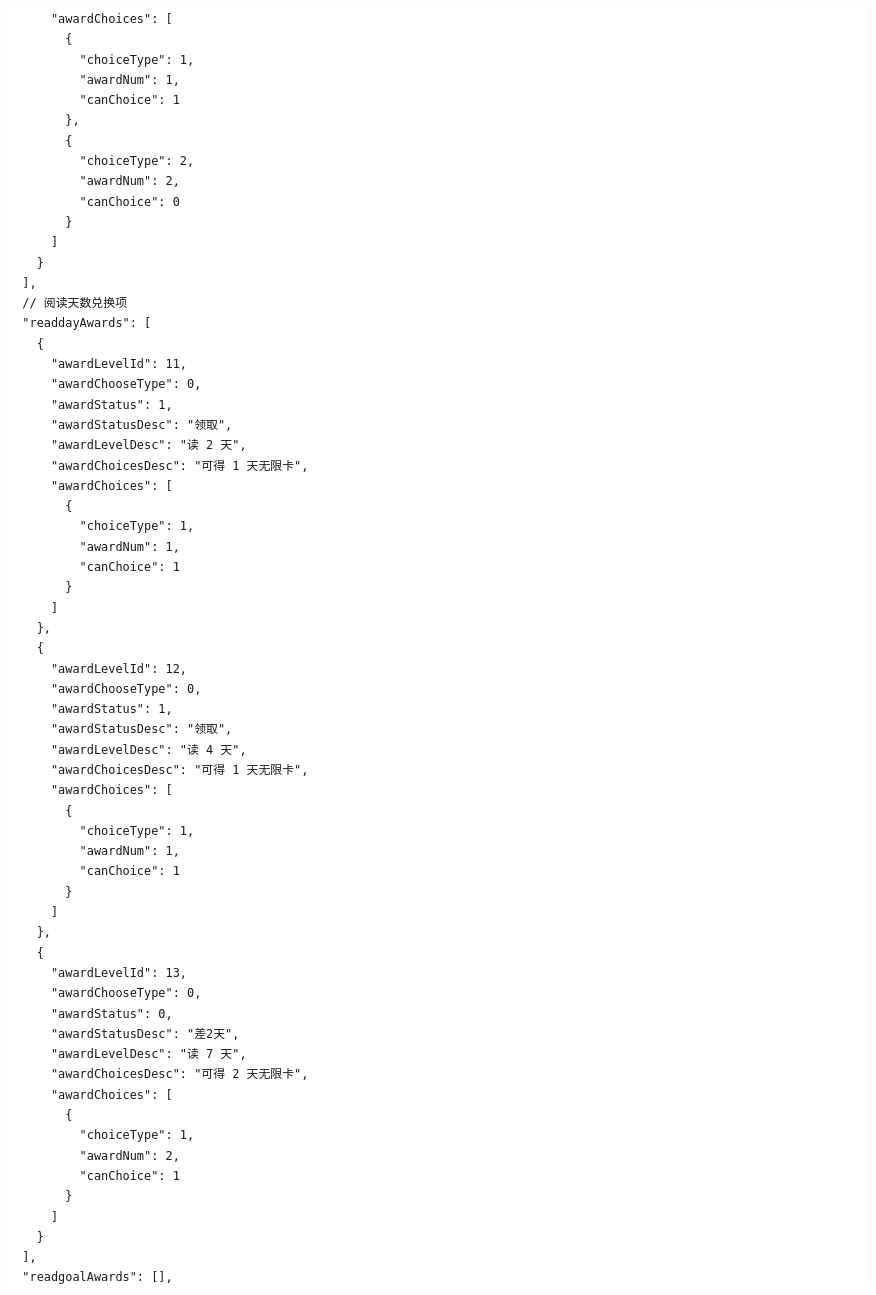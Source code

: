 ```json5
      "awardChoices": [
        {
          "choiceType": 1,
          "awardNum": 1,
          "canChoice": 1
        },
        {
          "choiceType": 2,
          "awardNum": 2,
          "canChoice": 0
        }
      ]
    }
  ],
  // 阅读天数兑换项
  "readdayAwards": [
    {
      "awardLevelId": 11,
      "awardChooseType": 0,
      "awardStatus": 1,
      "awardStatusDesc": "领取",
      "awardLevelDesc": "读 2 天",
      "awardChoicesDesc": "可得 1 天无限卡",
      "awardChoices": [
        {
          "choiceType": 1,
          "awardNum": 1,
          "canChoice": 1
        }
      ]
    },
    {
      "awardLevelId": 12,
      "awardChooseType": 0,
      "awardStatus": 1,
      "awardStatusDesc": "领取",
      "awardLevelDesc": "读 4 天",
      "awardChoicesDesc": "可得 1 天无限卡",
      "awardChoices": [
        {
          "choiceType": 1,
          "awardNum": 1,
          "canChoice": 1
        }
      ]
    },
    {
      "awardLevelId": 13,
      "awardChooseType": 0,
      "awardStatus": 0,
      "awardStatusDesc": "差2天",
      "awardLevelDesc": "读 7 天",
      "awardChoicesDesc": "可得 2 天无限卡",
      "awardChoices": [
        {
          "choiceType": 1,
          "awardNum": 2,
          "canChoice": 1
        }
      ]
    }
  ],
  "readgoalAwards": [],
```